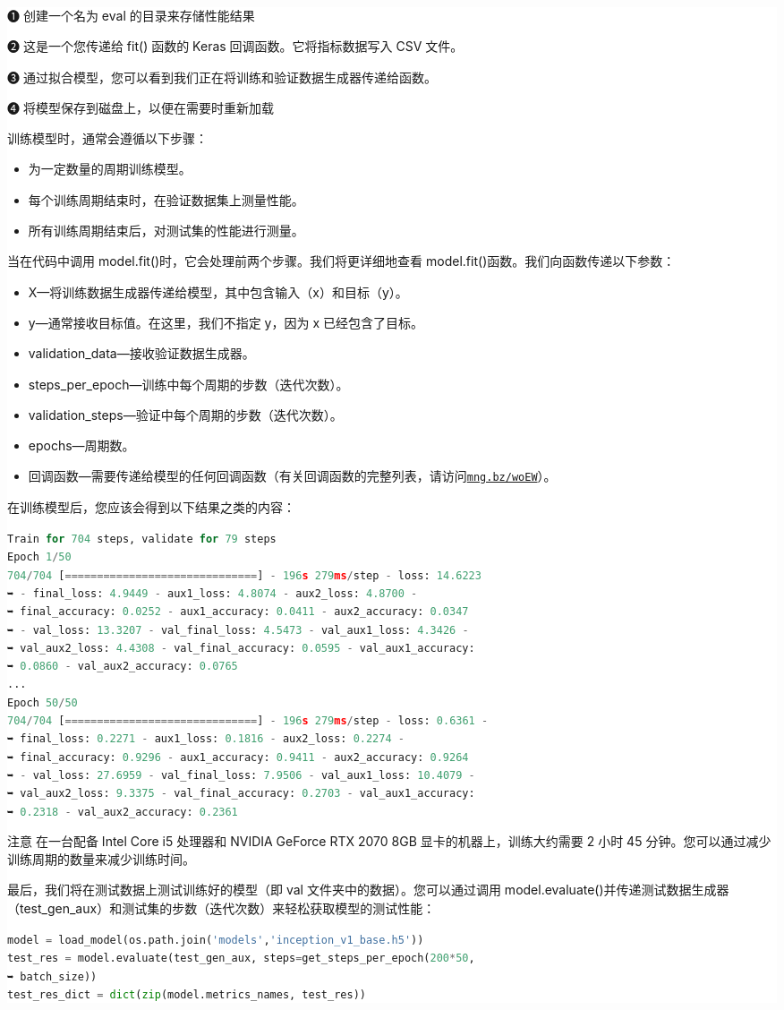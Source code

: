 ❶ 创建一个名为 eval 的目录来存储性能结果

❷ 这是一个您传递给 fit() 函数的 Keras 回调函数。它将指标数据写入 CSV 文件。

❸ 通过拟合模型，您可以看到我们正在将训练和验证数据生成器传递给函数。

❹ 将模型保存到磁盘上，以便在需要时重新加载

训练模型时，通常会遵循以下步骤：

+   为一定数量的周期训练模型。

+   每个训练周期结束时，在验证数据集上测量性能。

+   所有训练周期结束后，对测试集的性能进行测量。

当在代码中调用 model.fit()时，它会处理前两个步骤。我们将更详细地查看 model.fit()函数。我们向函数传递以下参数：

+   X—将训练数据生成器传递给模型，其中包含输入（x）和目标（y）。

+   y—通常接收目标值。在这里，我们不指定 y，因为 x 已经包含了目标。

+   validation_data—接收验证数据生成器。

+   steps_per_epoch—训练中每个周期的步数（迭代次数）。

+   validation_steps—验证中每个周期的步数（迭代次数）。

+   epochs—周期数。

+   回调函数—需要传递给模型的任何回调函数（有关回调函数的完整列表，请访问[`mng.bz/woEW`](http://mng.bz/woEW)）。

在训练模型后，您应该会得到以下结果之类的内容：

```py
Train for 704 steps, validate for 79 steps
Epoch 1/50
704/704 [==============================] - 196s 279ms/step - loss: 14.6223 
➥ - final_loss: 4.9449 - aux1_loss: 4.8074 - aux2_loss: 4.8700 - 
➥ final_accuracy: 0.0252 - aux1_accuracy: 0.0411 - aux2_accuracy: 0.0347 
➥ - val_loss: 13.3207 - val_final_loss: 4.5473 - val_aux1_loss: 4.3426 - 
➥ val_aux2_loss: 4.4308 - val_final_accuracy: 0.0595 - val_aux1_accuracy: 
➥ 0.0860 - val_aux2_accuracy: 0.0765
...
Epoch 50/50
704/704 [==============================] - 196s 279ms/step - loss: 0.6361 - 
➥ final_loss: 0.2271 - aux1_loss: 0.1816 - aux2_loss: 0.2274 - 
➥ final_accuracy: 0.9296 - aux1_accuracy: 0.9411 - aux2_accuracy: 0.9264 
➥ - val_loss: 27.6959 - val_final_loss: 7.9506 - val_aux1_loss: 10.4079 - 
➥ val_aux2_loss: 9.3375 - val_final_accuracy: 0.2703 - val_aux1_accuracy: 
➥ 0.2318 - val_aux2_accuracy: 0.2361
```

注意 在一台配备 Intel Core i5 处理器和 NVIDIA GeForce RTX 2070 8GB 显卡的机器上，训练大约需要 2 小时 45 分钟。您可以通过减少训练周期的数量来减少训练时间。

最后，我们将在测试数据上测试训练好的模型（即 val 文件夹中的数据）。您可以通过调用 model.evaluate()并传递测试数据生成器（test_gen_aux）和测试集的步数（迭代次数）来轻松获取模型的测试性能：

```py
model = load_model(os.path.join('models','inception_v1_base.h5'))
test_res = model.evaluate(test_gen_aux, steps=get_steps_per_epoch(200*50, 
➥ batch_size))
test_res_dict = dict(zip(model.metrics_names, test_res))
```

